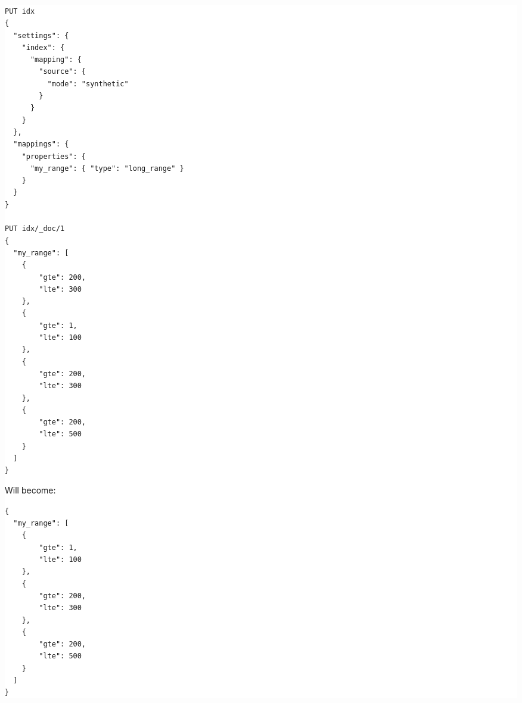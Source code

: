 ```console
PUT idx
{
  "settings": {
    "index": {
      "mapping": {
        "source": {
          "mode": "synthetic"
        }
      }
    }
  },
  "mappings": {
    "properties": {
      "my_range": { "type": "long_range" }
    }
  }
}

PUT idx/_doc/1
{
  "my_range": [
    {
        "gte": 200,
        "lte": 300
    },
    {
        "gte": 1,
        "lte": 100
    },
    {
        "gte": 200,
        "lte": 300
    },
    {
        "gte": 200,
        "lte": 500
    }
  ]
}
```

Will become:

```console-result
{
  "my_range": [
    {
        "gte": 1,
        "lte": 100
    },
    {
        "gte": 200,
        "lte": 300
    },
    {
        "gte": 200,
        "lte": 500
    }
  ]
}
```
